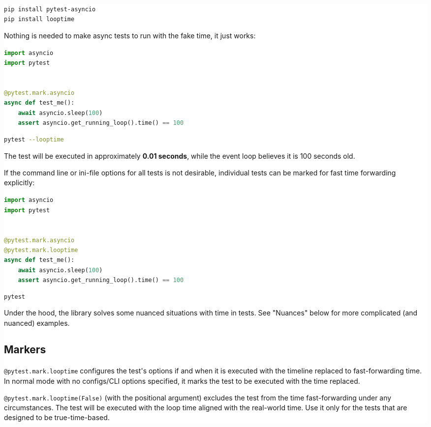 ```bash
pip install pytest-asyncio
pip install looptime
```

Nothing is needed to make async tests to run with the fake time, it just works:

```python
import asyncio
import pytest


@pytest.mark.asyncio
async def test_me():
    await asyncio.sleep(100)
    assert asyncio.get_running_loop().time() == 100
```

```bash
pytest --looptime
```

The test will be executed in approximately **0.01 seconds**,
while the event loop believes it is 100 seconds old.

If the command line or ini-file options for all tests is not desirable,
individual tests can be marked for fast time forwarding explicitly:

```python
import asyncio
import pytest


@pytest.mark.asyncio
@pytest.mark.looptime
async def test_me():
    await asyncio.sleep(100)
    assert asyncio.get_running_loop().time() == 100
```

```bash
pytest
```

Under the hood, the library solves some nuanced situations with time in tests.
See "Nuances" below for more complicated (and nuanced) examples.


## Markers

`@pytest.mark.looptime` configures the test's options if and when it is
executed with the timeline replaced to fast-forwarding time.
In normal mode with no configs/CLI options specified,
it marks the test to be executed with the time replaced.

`@pytest.mark.looptime(False)` (with the positional argument)
excludes the test from the time fast-forwarding under any circumstances.
The test will be executed with the loop time aligned with the real-world time.
Use it only for the tests that are designed to be true-time-based.

